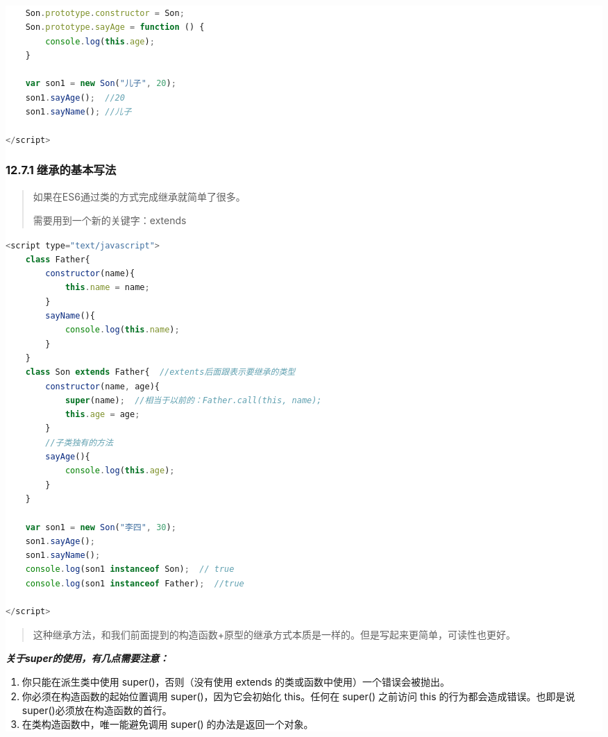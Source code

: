 ```javascript
    Son.prototype.constructor = Son;
    Son.prototype.sayAge = function () {
        console.log(this.age);
    }

    var son1 = new Son("儿子", 20);
    son1.sayAge();  //20
    son1.sayName(); //儿子

</script>
```

### 12.7.1  继承的基本写法

> 如果在ES6通过类的方式完成继承就简单了很多。
>
> 需要用到一个新的关键字：extends

```JavaScript
<script type="text/javascript">
    class Father{
        constructor(name){
            this.name = name;
        }
        sayName(){
            console.log(this.name);
        }
    }
    class Son extends Father{  //extents后面跟表示要继承的类型
        constructor(name, age){
            super(name);  //相当于以前的：Father.call(this, name);
            this.age = age;
        }
        //子类独有的方法
        sayAge(){
            console.log(this.age);
        }
    }

    var son1 = new Son("李四", 30);
    son1.sayAge();
    son1.sayName();
    console.log(son1 instanceof Son);  // true
    console.log(son1 instanceof Father);  //true

</script>
```

> 这种继承方法，和我们前面提到的构造函数+原型的继承方式本质是一样的。但是写起来更简单，可读性也更好。

***关于super的使用，有几点需要注意：***

1. 你只能在派生类中使用 super()，否则（没有使用 extends 的类或函数中使用）一个错误会被抛出。
2. 你必须在构造函数的起始位置调用 super()，因为它会初始化 this。任何在 super() 之前访问 this 的行为都会造成错误。也即是说super()必须放在构造函数的首行。
3. 在类构造函数中，唯一能避免调用 super() 的办法是返回一个对象。
